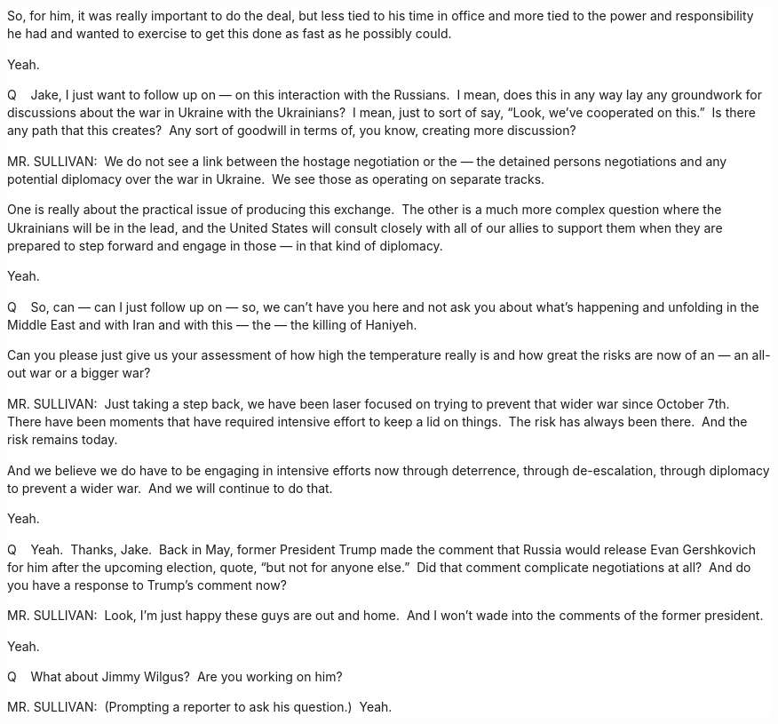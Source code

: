 So, for him, it was really important to do the deal, but less tied to
his time in office and more tied to the power and responsibility he had
and wanted to exercise to get this done as fast as he possibly could. 

Yeah.

Q    Jake, I just want to follow up on — on this interaction with the
Russians.  I mean, does this in any way lay any groundwork for
discussions about the war in Ukraine with the Ukrainians?  I mean, just
to sort of say, “Look, we’ve cooperated on this.”  Is there any path
that this creates?  Any sort of goodwill in terms of, you know, creating
more discussion?

MR. SULLIVAN:  We do not see a link between the hostage negotiation or
the — the detained persons negotiations and any potential diplomacy over
the war in Ukraine.  We see those as operating on separate tracks. 

One is really about the practical issue of producing this exchange.  The
other is a much more complex question where the Ukrainians will be in
the lead, and the United States will consult closely with all of our
allies to support them when they are prepared to step forward and engage
in those — in that kind of diplomacy.

Yeah.

Q    So, can — can I just follow up on — so, we can’t have you here and
not ask you about what’s happening and unfolding in the Middle East and
with Iran and with this — the — the killing of Haniyeh. 

Can you please just give us your assessment of how high the temperature
really is and how great the risks are now of an — an all-out war or a
bigger war?

MR. SULLIVAN:  Just taking a step back, we have been laser focused on
trying to prevent that wider war since October 7th.  There have been
moments that have required intensive effort to keep a lid on things. 
The risk has always been there.  And the risk remains today.   
  
And we believe we do have to be engaging in intensive efforts now
through deterrence, through de-escalation, through diplomacy to prevent
a wider war.  And we will continue to do that. 

Yeah. 

Q    Yeah.  Thanks, Jake.  Back in May, former President Trump made the
comment that Russia would release Evan Gershkovich for him after the
upcoming election, quote, “but not for anyone else.”  Did that comment
complicate negotiations at all?  And do you have a response to Trump’s
comment now?

MR. SULLIVAN:  Look, I’m just happy these guys are out and home.  And I
won’t wade into the comments of the former president. 

Yeah.

Q    What about Jimmy Wilgus?  Are you working on him?

MR. SULLIVAN:  (Prompting a reporter to ask his question.)  Yeah.
